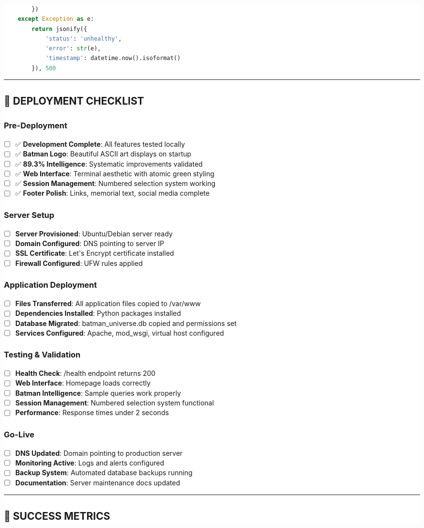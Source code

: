 ```python
        })
    except Exception as e:
        return jsonify({
            'status': 'unhealthy',
            'error': str(e),
            'timestamp': datetime.now().isoformat()
        }), 500
```

---

## 🚀 **DEPLOYMENT CHECKLIST**

### Pre-Deployment
- [ ] ✅ **Development Complete**: All features tested locally
- [ ] ✅ **Batman Logo**: Beautiful ASCII art displays on startup
- [ ] ✅ **89.3% Intelligence**: Systematic improvements validated
- [ ] ✅ **Web Interface**: Terminal aesthetic with atomic green styling
- [ ] ✅ **Session Management**: Numbered selection system working
- [ ] ✅ **Footer Polish**: Links, memorial text, social media complete

### Server Setup
- [ ] **Server Provisioned**: Ubuntu/Debian server ready
- [ ] **Domain Configured**: DNS pointing to server IP
- [ ] **SSL Certificate**: Let's Encrypt certificate installed
- [ ] **Firewall Configured**: UFW rules applied

### Application Deployment
- [ ] **Files Transferred**: All application files copied to /var/www
- [ ] **Dependencies Installed**: Python packages installed
- [ ] **Database Migrated**: batman_universe.db copied and permissions set
- [ ] **Services Configured**: Apache, mod_wsgi, virtual host configured

### Testing & Validation
- [ ] **Health Check**: /health endpoint returns 200
- [ ] **Web Interface**: Homepage loads correctly
- [ ] **Batman Intelligence**: Sample queries work properly
- [ ] **Session Management**: Numbered selection system functional
- [ ] **Performance**: Response times under 2 seconds

### Go-Live
- [ ] **DNS Updated**: Domain pointing to production server
- [ ] **Monitoring Active**: Logs and alerts configured
- [ ] **Backup System**: Automated database backups running
- [ ] **Documentation**: Server maintenance docs updated

---

## 🎉 **SUCCESS METRICS**
